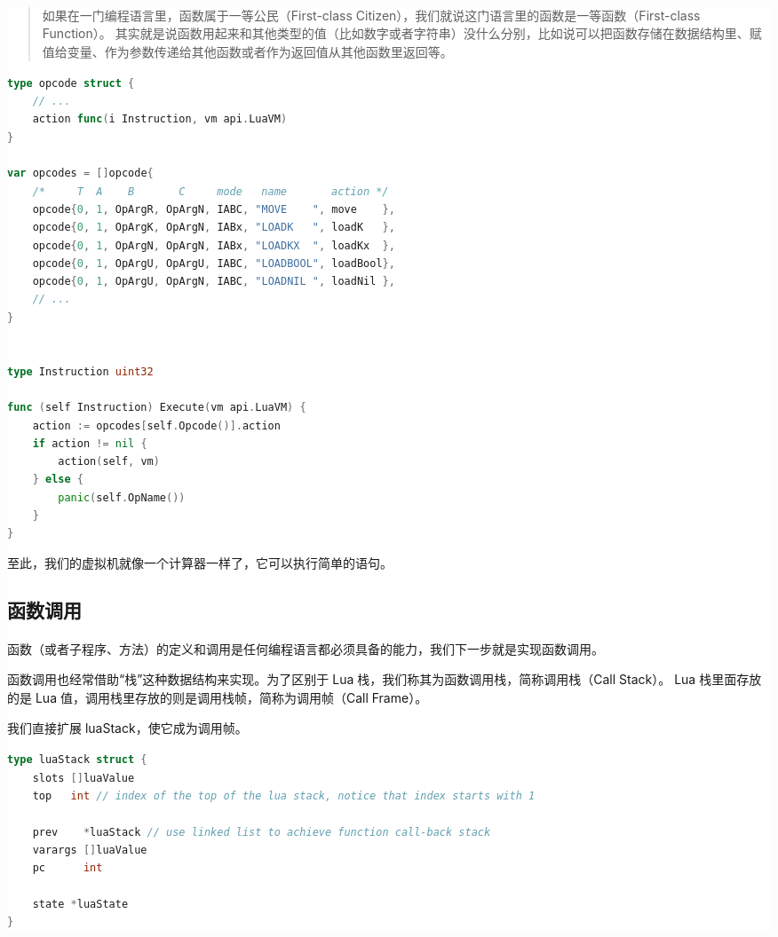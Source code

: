 > 如果在一门编程语言里，函数属于一等公民（First-class Citizen），我们就说这门语言里的函数是一等函数（First-class Function）。
> 其实就是说函数用起来和其他类型的值（比如数字或者字符串）没什么分别，比如说可以把函数存储在数据结构里、赋值给变量、作为参数传递给其他函数或者作为返回值从其他函数里返回等。

```go
type opcode struct {
    // ... 
    action func(i Instruction, vm api.LuaVM)
}

var opcodes = []opcode{
    /*     T  A    B       C     mode   name       action */
    opcode{0, 1, OpArgR, OpArgN, IABC, "MOVE    ", move    },
    opcode{0, 1, OpArgK, OpArgN, IABx, "LOADK   ", loadK   },
    opcode{0, 1, OpArgN, OpArgN, IABx, "LOADKX  ", loadKx  },
    opcode{0, 1, OpArgU, OpArgU, IABC, "LOADBOOL", loadBool},
    opcode{0, 1, OpArgU, OpArgN, IABC, "LOADNIL ", loadNil },
    // ... 
}


type Instruction uint32

func (self Instruction) Execute(vm api.LuaVM) {
    action := opcodes[self.Opcode()].action
    if action != nil {
        action(self, vm)
    } else {
        panic(self.OpName())
    }
}
```

至此，我们的虚拟机就像一个计算器一样了，它可以执行简单的语句。

## 函数调用

函数（或者子程序、方法）的定义和调用是任何编程语言都必须具备的能力，我们下一步就是实现函数调用。

函数调用也经常借助“栈”这种数据结构来实现。为了区别于 Lua 栈，我们称其为函数调用栈，简称调用栈（Call Stack）。
Lua 栈里面存放的是 Lua 值，调用栈里存放的则是调用栈帧，简称为调用帧（Call Frame）。

我们直接扩展 luaStack，使它成为调用帧。

```go
type luaStack struct {
	slots []luaValue
	top   int // index of the top of the lua stack, notice that index starts with 1

	prev    *luaStack // use linked list to achieve function call-back stack
	varargs []luaValue
	pc      int

	state *luaState
}
```

